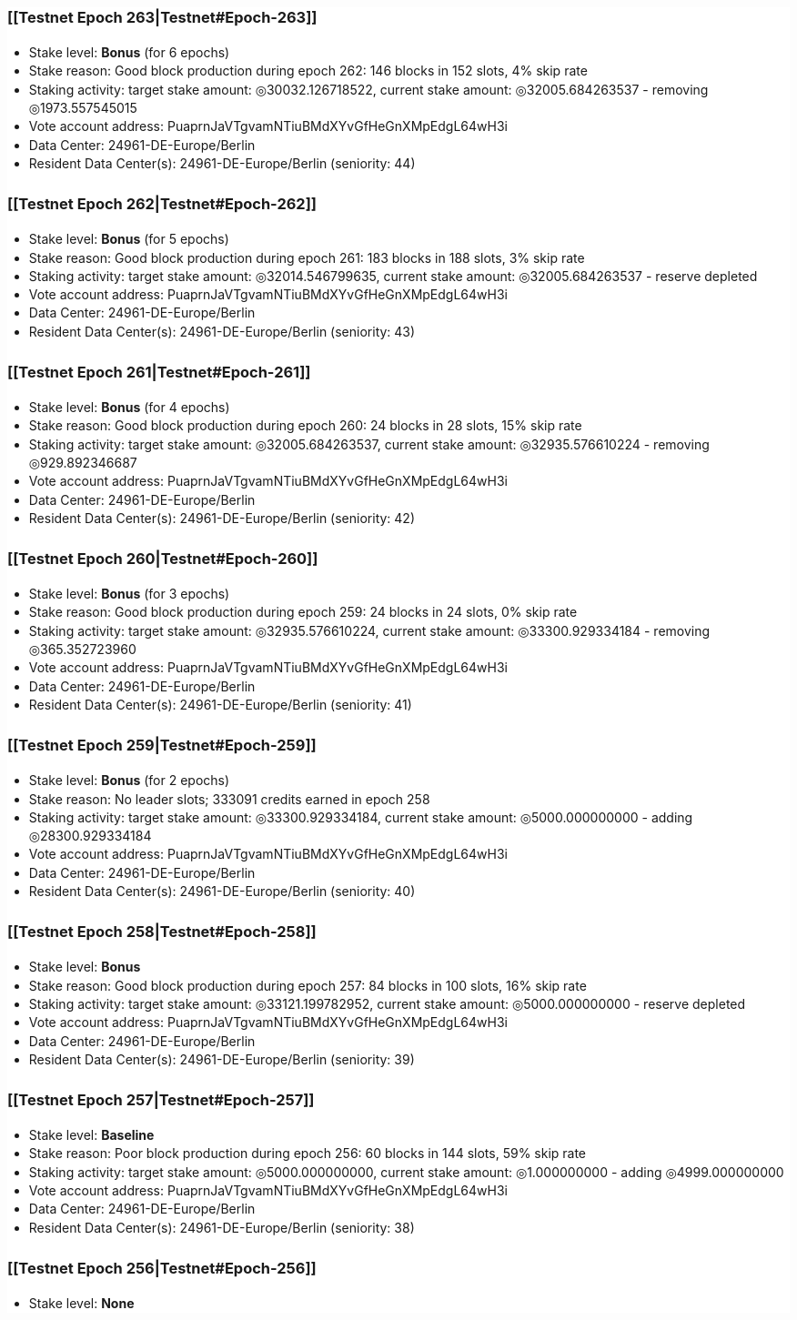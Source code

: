 ### [[Testnet Epoch 263|Testnet#Epoch-263]]
* Stake level: **Bonus** (for 6 epochs)
* Stake reason: Good block production during epoch 262: 146 blocks in 152 slots, 4% skip rate
* Staking activity: target stake amount: ◎30032.126718522, current stake amount: ◎32005.684263537 - removing ◎1973.557545015
* Vote account address: PuaprnJaVTgvamNTiuBMdXYvGfHeGnXMpEdgL64wH3i
* Data Center: 24961-DE-Europe/Berlin
* Resident Data Center(s): 24961-DE-Europe/Berlin (seniority: 44)
### [[Testnet Epoch 262|Testnet#Epoch-262]]
* Stake level: **Bonus** (for 5 epochs)
* Stake reason: Good block production during epoch 261: 183 blocks in 188 slots, 3% skip rate
* Staking activity: target stake amount: ◎32014.546799635, current stake amount: ◎32005.684263537 - reserve depleted
* Vote account address: PuaprnJaVTgvamNTiuBMdXYvGfHeGnXMpEdgL64wH3i
* Data Center: 24961-DE-Europe/Berlin
* Resident Data Center(s): 24961-DE-Europe/Berlin (seniority: 43)
### [[Testnet Epoch 261|Testnet#Epoch-261]]
* Stake level: **Bonus** (for 4 epochs)
* Stake reason: Good block production during epoch 260: 24 blocks in 28 slots, 15% skip rate
* Staking activity: target stake amount: ◎32005.684263537, current stake amount: ◎32935.576610224 - removing ◎929.892346687
* Vote account address: PuaprnJaVTgvamNTiuBMdXYvGfHeGnXMpEdgL64wH3i
* Data Center: 24961-DE-Europe/Berlin
* Resident Data Center(s): 24961-DE-Europe/Berlin (seniority: 42)
### [[Testnet Epoch 260|Testnet#Epoch-260]]
* Stake level: **Bonus** (for 3 epochs)
* Stake reason: Good block production during epoch 259: 24 blocks in 24 slots, 0% skip rate
* Staking activity: target stake amount: ◎32935.576610224, current stake amount: ◎33300.929334184 - removing ◎365.352723960
* Vote account address: PuaprnJaVTgvamNTiuBMdXYvGfHeGnXMpEdgL64wH3i
* Data Center: 24961-DE-Europe/Berlin
* Resident Data Center(s): 24961-DE-Europe/Berlin (seniority: 41)
### [[Testnet Epoch 259|Testnet#Epoch-259]]
* Stake level: **Bonus** (for 2 epochs)
* Stake reason: No leader slots; 333091 credits earned in epoch 258
* Staking activity: target stake amount: ◎33300.929334184, current stake amount: ◎5000.000000000 - adding ◎28300.929334184
* Vote account address: PuaprnJaVTgvamNTiuBMdXYvGfHeGnXMpEdgL64wH3i
* Data Center: 24961-DE-Europe/Berlin
* Resident Data Center(s): 24961-DE-Europe/Berlin (seniority: 40)
### [[Testnet Epoch 258|Testnet#Epoch-258]]
* Stake level: **Bonus**
* Stake reason: Good block production during epoch 257: 84 blocks in 100 slots, 16% skip rate
* Staking activity: target stake amount: ◎33121.199782952, current stake amount: ◎5000.000000000 - reserve depleted
* Vote account address: PuaprnJaVTgvamNTiuBMdXYvGfHeGnXMpEdgL64wH3i
* Data Center: 24961-DE-Europe/Berlin
* Resident Data Center(s): 24961-DE-Europe/Berlin (seniority: 39)
### [[Testnet Epoch 257|Testnet#Epoch-257]]
* Stake level: **Baseline**
* Stake reason: Poor block production during epoch 256: 60 blocks in 144 slots, 59% skip rate
* Staking activity: target stake amount: ◎5000.000000000, current stake amount: ◎1.000000000 - adding ◎4999.000000000
* Vote account address: PuaprnJaVTgvamNTiuBMdXYvGfHeGnXMpEdgL64wH3i
* Data Center: 24961-DE-Europe/Berlin
* Resident Data Center(s): 24961-DE-Europe/Berlin (seniority: 38)
### [[Testnet Epoch 256|Testnet#Epoch-256]]
* Stake level: **None**